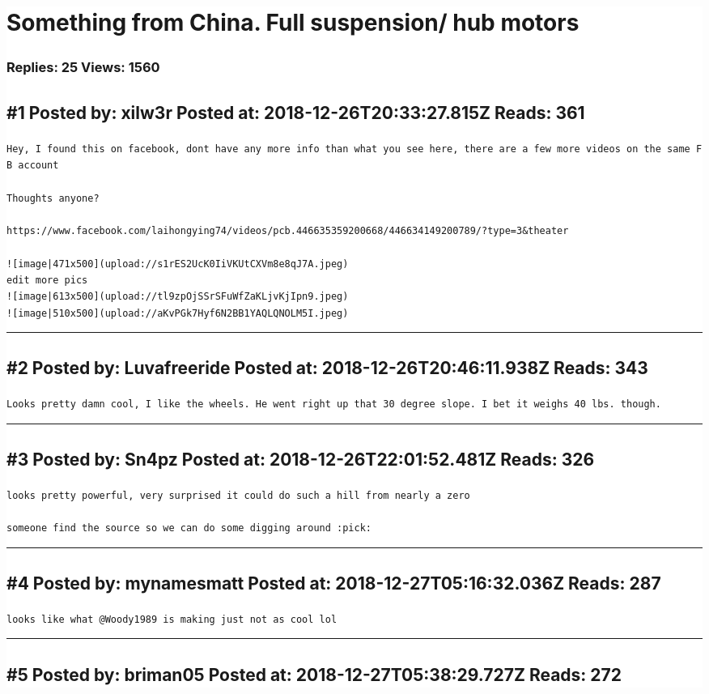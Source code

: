 # Something from China. Full suspension/ hub motors

### Replies: 25 Views: 1560

## \#1 Posted by: xilw3r Posted at: 2018-12-26T20:33:27.815Z Reads: 361

```
Hey, I found this on facebook, dont have any more info than what you see here, there are a few more videos on the same FB account

Thoughts anyone?

https://www.facebook.com/laihongying74/videos/pcb.446635359200668/446634149200789/?type=3&theater

![image|471x500](upload://s1rES2UcK0IiVKUtCXVm8e8qJ7A.jpeg)
edit more pics
![image|613x500](upload://tl9zpOjSSrSFuWfZaKLjvKjIpn9.jpeg) 
![image|510x500](upload://aKvPGk7Hyf6N2BB1YAQLQNOLM5I.jpeg)
```

---
## \#2 Posted by: Luvafreeride Posted at: 2018-12-26T20:46:11.938Z Reads: 343

```
Looks pretty damn cool, I like the wheels. He went right up that 30 degree slope. I bet it weighs 40 lbs. though.
```

---
## \#3 Posted by: Sn4pz Posted at: 2018-12-26T22:01:52.481Z Reads: 326

```
looks pretty powerful, very surprised it could do such a hill from nearly a zero

someone find the source so we can do some digging around :pick:
```

---
## \#4 Posted by: mynamesmatt Posted at: 2018-12-27T05:16:32.036Z Reads: 287

```
looks like what @Woody1989 is making just not as cool lol
```

---
## \#5 Posted by: briman05 Posted at: 2018-12-27T05:38:29.727Z Reads: 272
